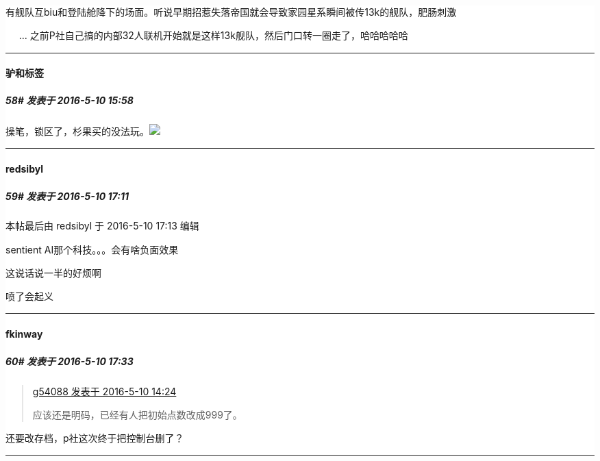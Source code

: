 有舰队互biu和登陆舱降下的场面。听说早期招惹失落帝国就会导致家园星系瞬间被传13k的舰队，肥肠刺激

     ...</blockquote>
之前P社自己搞的内部32人联机开始就是这样13k舰队，然后门口转一圈走了，哈哈哈哈哈







-----

####  驴和标签  
##### 58#       发表于 2016-5-10 15:58




操笔，锁区了，杉果买的没法玩。<img src="https://static.saraba1st.com/image/smiley/face/06.gif" referrerpolicy="no-referrer">







-----

####  redsibyl  
##### 59#       发表于 2016-5-10 17:11



 本帖最后由 redsibyl 于 2016-5-10 17:13 编辑 

sentient AI那个科技。。。会有啥负面效果


这说话说一半的好烦啊

喷了会起义







-----

####  fkinway  
##### 60#       发表于 2016-5-10 17:33



<blockquote><a href="httphttps://bbs.saraba1st.com/2b/forum.php?mod=redirect&amp;goto=findpost&amp;pid=32388439&amp;ptid=1275523" target="_blank">g54088 发表于 2016-5-10 14:24</a>

应该还是明码，已经有人把初始点数改成999了。</blockquote>
还要改存档，p社这次终于把控制台删了？







-----
